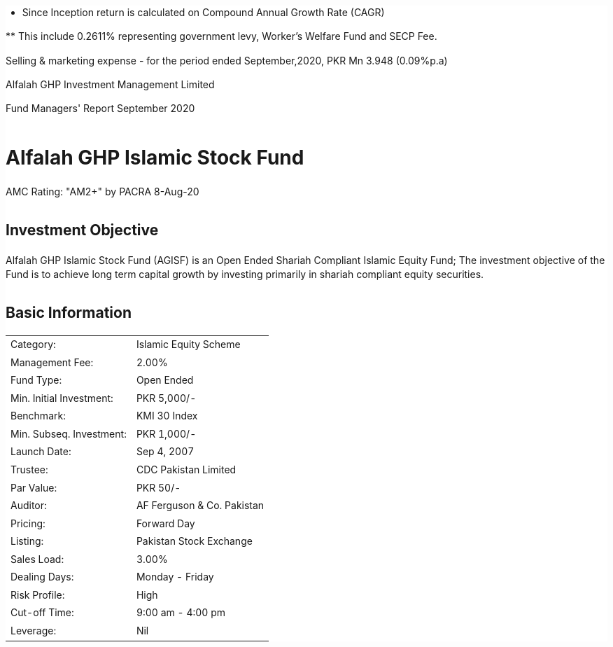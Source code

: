 - Since Inception return is calculated on Compound Annual Growth Rate (CAGR)

\*\* This include 0.2611% representing government levy, Worker’s Welfare Fund and SECP Fee.

Selling & marketing expense - for the period ended September,2020, PKR Mn 3.948 (0.09%p.a)

Alfalah GHP Investment Management Limited

Fund Managers' Report September 2020

# Alfalah GHP Islamic Stock Fund

AMC Rating: "AM2+" by PACRA 8-Aug-20

## Investment Objective

Alfalah GHP Islamic Stock Fund (AGISF) is an Open Ended Shariah Compliant Islamic Equity Fund; The investment objective of the Fund is to achieve long term capital growth by investing primarily in shariah compliant equity securities.

## Basic Information

|                          |                            |
| ------------------------ | -------------------------- |
| Category:                | Islamic Equity Scheme      |
| Management Fee:          | 2.00%                      |
| Fund Type:               | Open Ended                 |
| Min. Initial Investment: | PKR 5,000/-                |
| Benchmark:               | KMI 30 Index               |
| Min. Subseq. Investment: | PKR 1,000/-                |
| Launch Date:             | Sep 4, 2007                |
| Trustee:                 | CDC Pakistan Limited       |
| Par Value:               | PKR 50/-                   |
| Auditor:                 | AF Ferguson & Co. Pakistan |
| Pricing:                 | Forward Day                |
| Listing:                 | Pakistan Stock Exchange    |
| Sales Load:              | 3.00%                      |
| Dealing Days:            | Monday - Friday            |
| Risk Profile:            | High                       |
| Cut-off Time:            | 9:00 am - 4:00 pm          |
| Leverage:                | Nil                        |
